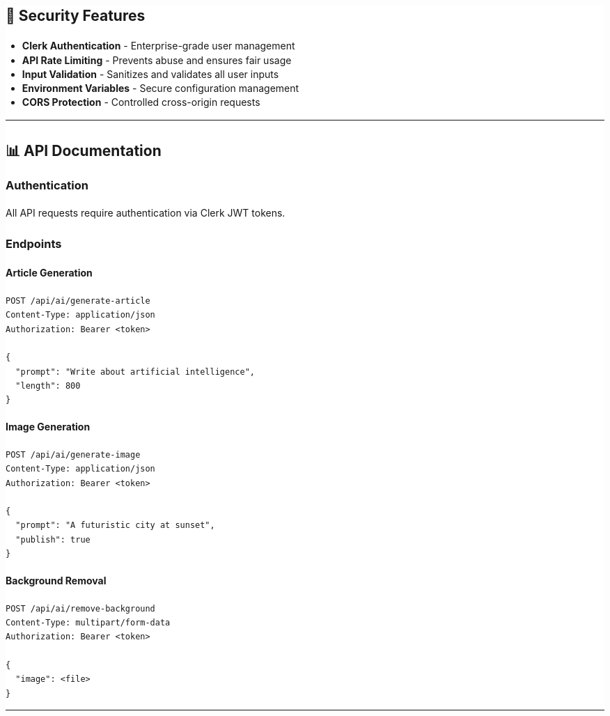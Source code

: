 
## 🔐 Security Features

- **Clerk Authentication** - Enterprise-grade user management
- **API Rate Limiting** - Prevents abuse and ensures fair usage
- **Input Validation** - Sanitizes and validates all user inputs
- **Environment Variables** - Secure configuration management
- **CORS Protection** - Controlled cross-origin requests

---

## 📊 API Documentation

### Authentication
All API requests require authentication via Clerk JWT tokens.

### Endpoints

#### Article Generation
```http
POST /api/ai/generate-article
Content-Type: application/json
Authorization: Bearer <token>

{
  "prompt": "Write about artificial intelligence",
  "length": 800
}
```

#### Image Generation
```http
POST /api/ai/generate-image
Content-Type: application/json
Authorization: Bearer <token>

{
  "prompt": "A futuristic city at sunset",
  "publish": true
}
```

#### Background Removal
```http
POST /api/ai/remove-background
Content-Type: multipart/form-data
Authorization: Bearer <token>

{
  "image": <file>
}
```

---